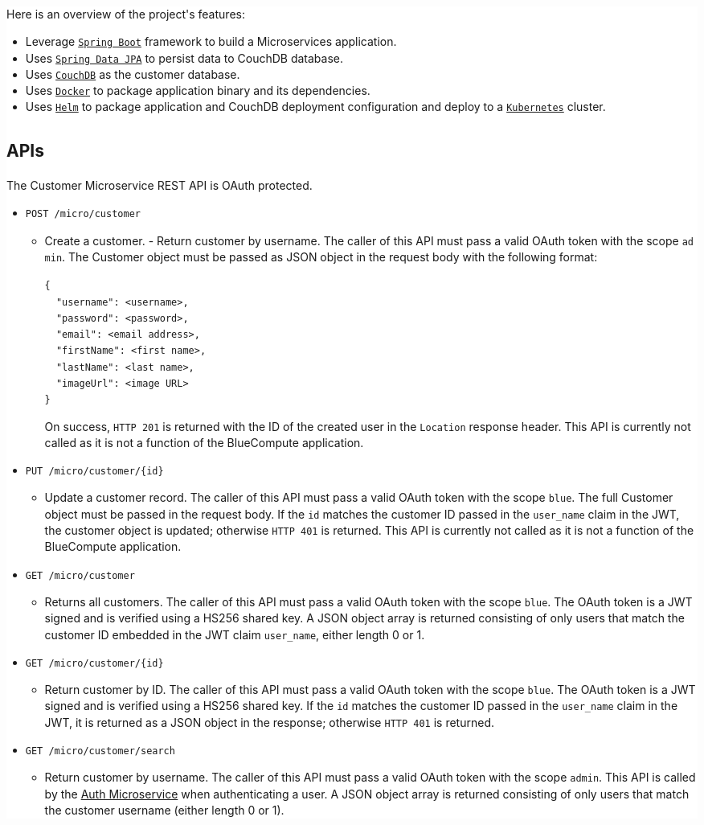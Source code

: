 Here is an overview of the project's features:
- Leverage [`Spring Boot`](https://projects.spring.io/spring-boot/) framework to build a Microservices application.
- Uses [`Spring Data JPA`](http://projects.spring.io/spring-data-jpa/) to persist data to CouchDB database.
- Uses [`CouchDB`](http://couchdb.apache.org/) as the customer database.
- Uses [`Docker`](https://docs.docker.com/) to package application binary and its dependencies.
- Uses [`Helm`](https://helm.sh/) to package application and CouchDB deployment configuration and deploy to a [`Kubernetes`](https://kubernetes.io/) cluster.

## APIs
The Customer Microservice REST API is OAuth protected.
- `POST /micro/customer`
  - Create a customer. - Return customer by username.  The caller of this API must pass a valid OAuth token with the scope `admin`.  The Customer object must be passed as JSON object in the request body with the following format:
    ```
    {
      "username": <username>,
      "password": <password>,
      "email": <email address>,
      "firstName": <first name>,
      "lastName": <last name>,
      "imageUrl": <image URL>
    }
    ```

    On success, `HTTP 201` is returned with the ID of the created user in the `Location` response header.  This API is currently not called as it is not a function of the BlueCompute application.

- `PUT /micro/customer/{id}`
  - Update a customer record.  The caller of this API must pass a valid OAuth token with the scope `blue`.  The full Customer object must be passed in the request body.  If the `id` matches the customer ID passed in the `user_name` claim in the JWT, the customer object is updated; otherwise `HTTP 401` is returned.  This API is currently not called as it is not a function of the BlueCompute application.

- `GET /micro/customer`
  - Returns all customers.  The caller of this API must pass a valid OAuth token with the scope `blue`.  The OAuth token is a JWT signed and is verified using a HS256 shared key.  A JSON object array is returned consisting of only users that match the customer ID embedded in the JWT claim `user_name`, either length 0 or 1.

- `GET /micro/customer/{id}`
  - Return customer by ID.  The caller of this API must pass a valid OAuth token with the scope `blue`.  The OAuth token is a JWT signed and is verified using a HS256 shared key.  If the `id` matches the customer ID passed in the `user_name` claim in the JWT, it is returned as a JSON object in the response; otherwise `HTTP 401` is returned.

- `GET /micro/customer/search`
  - Return customer by username.  The caller of this API must pass a valid OAuth token with the scope `admin`.  This API is called by the [Auth Microservice](https://github.com/ibm-cloud-architecture/refarch-cloudnative-auth) when authenticating a user.  A JSON object array is returned consisting of only users that match the customer username (either length 0 or 1).
